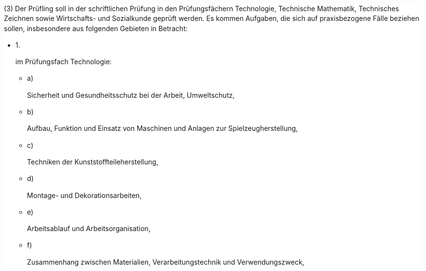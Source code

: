 </div>

<div class="jurAbsatz">

(3) Der Prüfling soll in der schriftlichen Prüfung in den
Prüfungsfächern Technologie, Technische Mathematik, Technisches
Zeichnen sowie Wirtschafts- und Sozialkunde geprüft werden. Es kommen
Aufgaben, die sich auf praxisbezogene Fälle beziehen sollen,
insbesondere aus folgenden Gebieten in Betracht:

  - 1\.
    
    <div style="">
    
    im Prüfungsfach Technologie:
    
      - a)
        
        <div style="">
        
        Sicherheit und Gesundheitsschutz bei der Arbeit, Umweltschutz,
        
        </div>
    
      - b)
        
        <div style="">
        
        Aufbau, Funktion und Einsatz von Maschinen und Anlagen zur
        Spielzeugherstellung,
        
        </div>
    
      - c)
        
        <div style="">
        
        Techniken der Kunststoffteileherstellung,
        
        </div>
    
      - d)
        
        <div style="">
        
        Montage- und Dekorationsarbeiten,
        
        </div>
    
      - e)
        
        <div style="">
        
        Arbeitsablauf und Arbeitsorganisation,
        
        </div>
    
      - f)
        
        <div style="">
        
        Zusammenhang zwischen Materialien, Verarbeitungstechnik und
        Verwendungszweck,
        